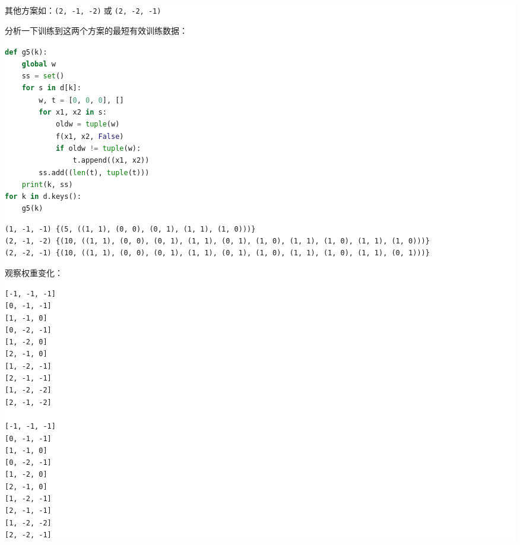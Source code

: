 其他方案如：`(2, -1, -2)` 或 `(2, -2, -1)`

分析一下训练到这两个方案的最短有效训练数据：

```python
def g5(k):
    global w
    ss = set()
    for s in d[k]:
        w, t = [0, 0, 0], []
        for x1, x2 in s:
            oldw = tuple(w)
            f(x1, x2, False)
            if oldw != tuple(w):
                t.append((x1, x2))
        ss.add((len(t), tuple(t)))
    print(k, ss)
for k in d.keys():
    g5(k)
```

```
(1, -1, -1) {(5, ((1, 1), (0, 0), (0, 1), (1, 1), (1, 0)))}
(2, -1, -2) {(10, ((1, 1), (0, 0), (0, 1), (1, 1), (0, 1), (1, 0), (1, 1), (1, 0), (1, 1), (1, 0)))}
(2, -2, -1) {(10, ((1, 1), (0, 0), (0, 1), (1, 1), (0, 1), (1, 0), (1, 1), (1, 0), (1, 1), (0, 1)))}
```

观察权重变化：

```
[-1, -1, -1]
[0, -1, -1]
[1, -1, 0]
[0, -2, -1]
[1, -2, 0]
[2, -1, 0]
[1, -2, -1]
[2, -1, -1]
[1, -2, -2]
[2, -1, -2]

[-1, -1, -1]
[0, -1, -1]
[1, -1, 0]
[0, -2, -1]
[1, -2, 0]
[2, -1, 0]
[1, -2, -1]
[2, -1, -1]
[1, -2, -2]
[2, -2, -1]
```
